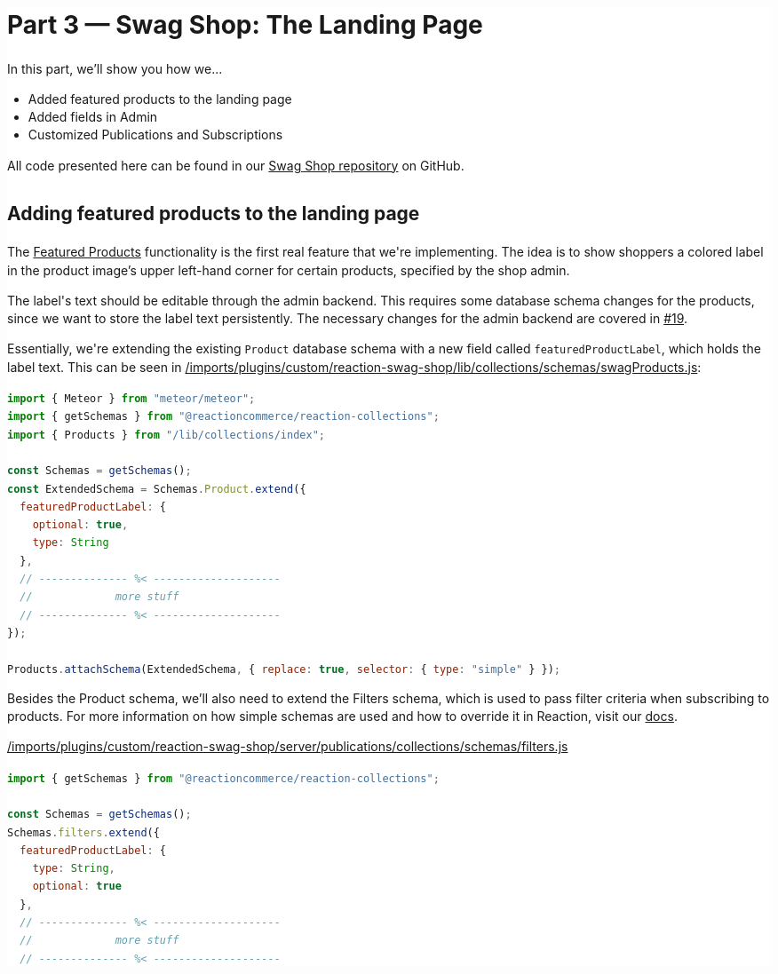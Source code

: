 # Part 3 &mdash; Swag Shop: The Landing Page

In this part, we’ll show you how we...

- Added featured products to the landing page
- Added fields in Admin
- Customized Publications and Subscriptions

All code presented here can be found in our [Swag Shop repository](https://github.com/reactioncommerce/reaction-swag-shop) on GitHub.

## Adding featured products to the landing page

The [Featured Products](https://github.com/reactioncommerce/reaction-swag-shop/issues/13) functionality is the first real feature that we're implementing. The idea is to show shoppers a colored label in the product image’s upper left-hand corner for certain products, specified by the shop admin.

The label's text should be editable through the admin backend. This requires some database schema changes for the products, since we want to store the label text persistently. The necessary changes for the admin backend are covered in [#19](https://github.com/reactioncommerce/reaction-swag-shop/issues/19).

Essentially, we're extending the existing `Product` database schema with a new field called `featuredProductLabel`, which holds the label text. This can be seen in [/imports/plugins/custom/reaction-swag-shop/lib/collections/schemas/swagProducts.js](https://github.com/reactioncommerce/reaction-swag-shop/blob/15ae96a2f9607e155df0b2ae9a47210d799eb2a8/lib/collections/schemas/swagProduct.js):
```js
import { Meteor } from "meteor/meteor";
import { getSchemas } from "@reactioncommerce/reaction-collections";
import { Products } from "/lib/collections/index";

const Schemas = getSchemas();
const ExtendedSchema = Schemas.Product.extend({
  featuredProductLabel: {
    optional: true,
    type: String
  },
  // -------------- %< --------------------
  //             more stuff
  // -------------- %< --------------------
});

Products.attachSchema(ExtendedSchema, { replace: true, selector: { type: "simple" } });
```

Besides the Product schema, we’ll also need to extend the Filters schema, which is used to pass filter criteria when subscribing to products. For more information on how simple schemas are used and how to override it in Reaction, visit our [docs](https://docs.reactioncommerce.com/reaction-docs/master/simple-schema).

[/imports/plugins/custom/reaction-swag-shop/server/publications/collections/schemas/filters.js](https://github.com/reactioncommerce/reaction-swag-shop/blob/15ae96a2f9607e155df0b2ae9a47210d799eb2a8/server/publications/collections/schemas/filters.js)
```js
import { getSchemas } from "@reactioncommerce/reaction-collections";

const Schemas = getSchemas();
Schemas.filters.extend({
  featuredProductLabel: {
    type: String,
    optional: true
  },
  // -------------- %< --------------------
  //             more stuff
  // -------------- %< --------------------
```